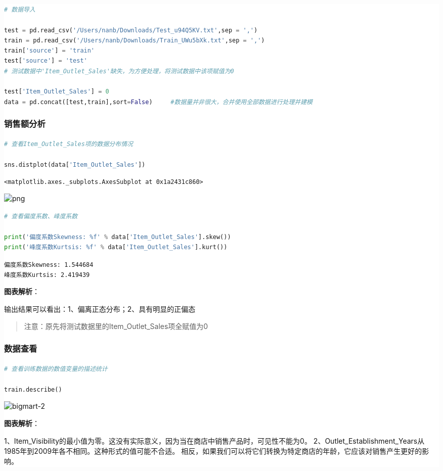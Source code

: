 
```python
# 数据导入

test = pd.read_csv('/Users/nanb/Downloads/Test_u94Q5KV.txt',sep = ',')
train = pd.read_csv('/Users/nanb/Downloads/Train_UWu5bXk.txt',sep = ',')
train['source'] = 'train'
test['source'] = 'test'
# 测试数据中'Item_Outlet_Sales'缺失，为方便处理，将测试数据中该项赋值为0

test['Item_Outlet_Sales'] = 0
data = pd.concat([test,train],sort=False)     #数据量并非很大，合并使用全部数据进行处理并建模
```

### 销售额分析


```python
# 查看Item_Outlet_Sales项的数据分布情况

sns.distplot(data['Item_Outlet_Sales'])
```


    <matplotlib.axes._subplots.AxesSubplot at 0x1a2431c860>


![png](https://raw.githubusercontent.com/spiderwu/spiderwu.github.io/master/img/bigmart/bigmart-1.png)

```python
# 查看偏度系数、峰度系数

print('偏度系数Skewness: %f' % data['Item_Outlet_Sales'].skew())
print('峰度系数Kurtsis: %f' % data['Item_Outlet_Sales'].kurt())
```

    偏度系数Skewness: 1.544684
    峰度系数Kurtsis: 2.419439

**图表解析**：

输出结果可以看出：1、偏离正态分布；2、具有明显的正偏态

> 注意：原先将测试数据里的Item_Outlet_Sales项全赋值为0

### 数据查看

```python
# 查看训练数据的数值变量的描述统计

train.describe()
```

![bigmart-2](https://raw.githubusercontent.com/spiderwu/spiderwu.github.io/master/img/bigmart/bigmart-2.png)

**图表解析**：

1、Item_Visibility的最小值为零。这没有实际意义，因为当在商店中销售产品时，可见性不能为0。
2、Outlet_Establishment_Years从1985年到2009年各不相同。这种形式的值可能不合适。
   相反，如果我们可以将它们转换为特定商店的年龄，它应该对销售产生更好的影响。
